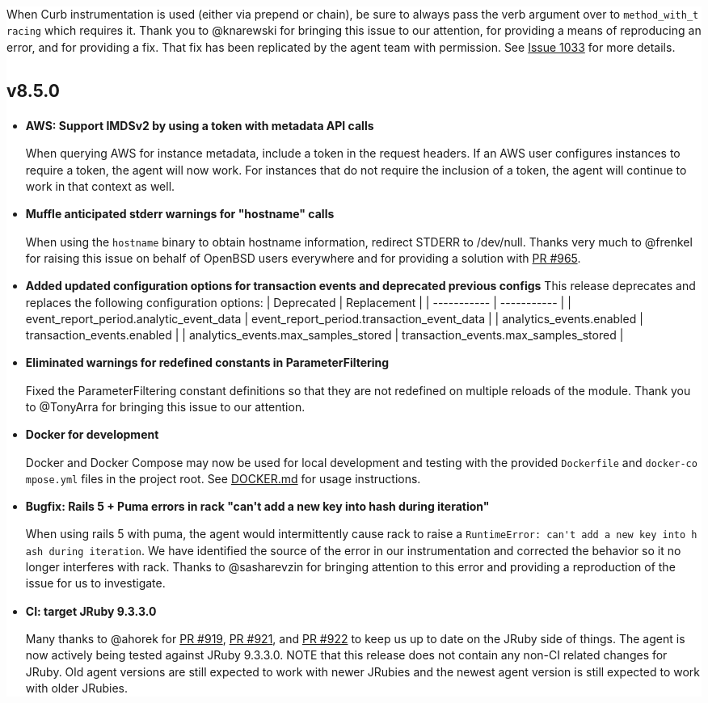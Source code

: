   When Curb instrumentation is used (either via prepend or chain), be sure to always pass the verb argument over to `method_with_tracing` which requires it. Thank you to @knarewski for bringing this issue to our attention, for providing a means of reproducing an error, and for providing a fix. That fix has been replicated by the agent team with permission. See [Issue 1033](https://github.com/newrelic/newrelic-ruby-agent/issues/1033) for more details.

## v8.5.0

- **AWS: Support IMDSv2 by using a token with metadata API calls**

  When querying AWS for instance metadata, include a token in the request headers. If an AWS user configures instances to require a token, the agent will now work. For instances that do not require the inclusion of a token, the agent will continue to work in that context as well.

- **Muffle anticipated stderr warnings for "hostname" calls**

  When using the `hostname` binary to obtain hostname information, redirect STDERR to /dev/null. Thanks very much to @frenkel for raising this issue on behalf of OpenBSD users everywhere and for providing a solution with [PR #965](https://github.com/newrelic/newrelic-ruby-agent/pull/965).

- **Added updated configuration options for transaction events and deprecated previous configs**
  This release deprecates and replaces the following configuration options:
  | Deprecated | Replacement |
  | ----------- | ----------- |
  | event_report_period.analytic_event_data | event_report_period.transaction_event_data |
  | analytics_events.enabled | transaction_events.enabled |
  | analytics_events.max_samples_stored | transaction_events.max_samples_stored |

- **Eliminated warnings for redefined constants in ParameterFiltering**

  Fixed the ParameterFiltering constant definitions so that they are not redefined on multiple reloads of the module. Thank you to @TonyArra for bringing this issue to our attention.

- **Docker for development**

  Docker and Docker Compose may now be used for local development and testing with the provided `Dockerfile` and `docker-compose.yml` files in the project root. See [DOCKER.md](DOCKER.md) for usage instructions.

- **Bugfix: Rails 5 + Puma errors in rack "can't add a new key into hash during iteration"**

  When using rails 5 with puma, the agent would intermittently cause rack to raise a `RuntimeError: can't add a new key into hash during iteration`. We have identified the source of the error in our instrumentation and corrected the behavior so it no longer interferes with rack. Thanks to @sasharevzin for bringing attention to this error and providing a reproduction of the issue for us to investigate.

- **CI: target JRuby 9.3.3.0**

  Many thanks to @ahorek for [PR #919](https://github.com/newrelic/newrelic-ruby-agent/pull/919), [PR #921](https://github.com/newrelic/newrelic-ruby-agent/pull/921), and [PR #922](https://github.com/newrelic/newrelic-ruby-agent/pull/922) to keep us up to date on the JRuby side of things. The agent is now actively being tested against JRuby 9.3.3.0. NOTE that this release does not contain any non-CI related changes for JRuby. Old agent versions are still expected to work with newer JRubies and the newest agent version is still expected to work with older JRubies.
